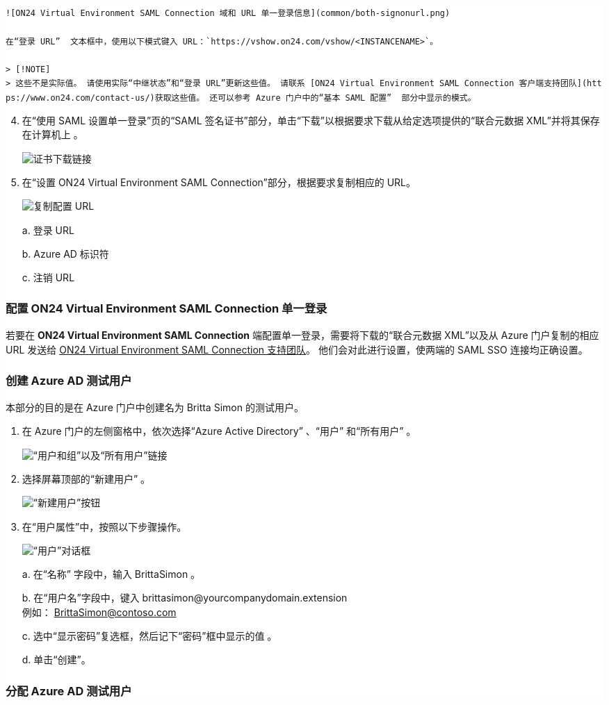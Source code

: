     ![ON24 Virtual Environment SAML Connection 域和 URL 单一登录信息](common/both-signonurl.png)

    在“登录 URL”  文本框中，使用以下模式键入 URL：`https://vshow.on24.com/vshow/<INSTANCENAME>`。

    > [!NOTE]
    > 这些不是实际值。 请使用实际“中继状态”和“登录 URL”更新这些值。 请联系 [ON24 Virtual Environment SAML Connection 客户端支持团队](https://www.on24.com/contact-us/)获取这些值。 还可以参考 Azure 门户中的“基本 SAML 配置”  部分中显示的模式。

4. 在“使用 SAML 设置单一登录”页的“SAML 签名证书”部分，单击“下载”以根据要求下载从给定选项提供的“联合元数据 XML”并将其保存在计算机上     。

    ![证书下载链接](common/metadataxml.png)

6. 在“设置 ON24 Virtual Environment SAML Connection”部分，根据要求复制相应的 URL。 

    ![复制配置 URL](common/copy-configuration-urls.png)

    a. 登录 URL

    b. Azure AD 标识符

    c. 注销 URL

### <a name="configure-on24-virtual-environment-saml-connection-single-sign-on"></a>配置 ON24 Virtual Environment SAML Connection 单一登录

若要在 **ON24 Virtual Environment SAML Connection** 端配置单一登录，需要将下载的“联合元数据 XML”以及从 Azure 门户复制的相应 URL 发送给 [ON24 Virtual Environment SAML Connection 支持团队](https://www.on24.com/about-us/support/)。  他们会对此进行设置，使两端的 SAML SSO 连接均正确设置。

### <a name="create-an-azure-ad-test-user"></a>创建 Azure AD 测试用户 

本部分的目的是在 Azure 门户中创建名为 Britta Simon 的测试用户。

1. 在 Azure 门户的左侧窗格中，依次选择“Azure Active Directory”  、“用户”  和“所有用户”  。

    ![“用户和组”以及“所有用户”链接](common/users.png)

2. 选择屏幕顶部的“新建用户”  。

    ![“新建用户”按钮](common/new-user.png)

3. 在“用户属性”中，按照以下步骤操作。

    ![“用户”对话框](common/user-properties.png)

    a. 在“名称”  字段中，输入 BrittaSimon  。
  
    b. 在“用户名”字段中，键入 brittasimon\@yourcompanydomain.extension    
    例如： BrittaSimon@contoso.com

    c. 选中“显示密码”复选框，然后记下“密码”框中显示的值  。

    d. 单击“创建”。 

### <a name="assign-the-azure-ad-test-user"></a>分配 Azure AD 测试用户
